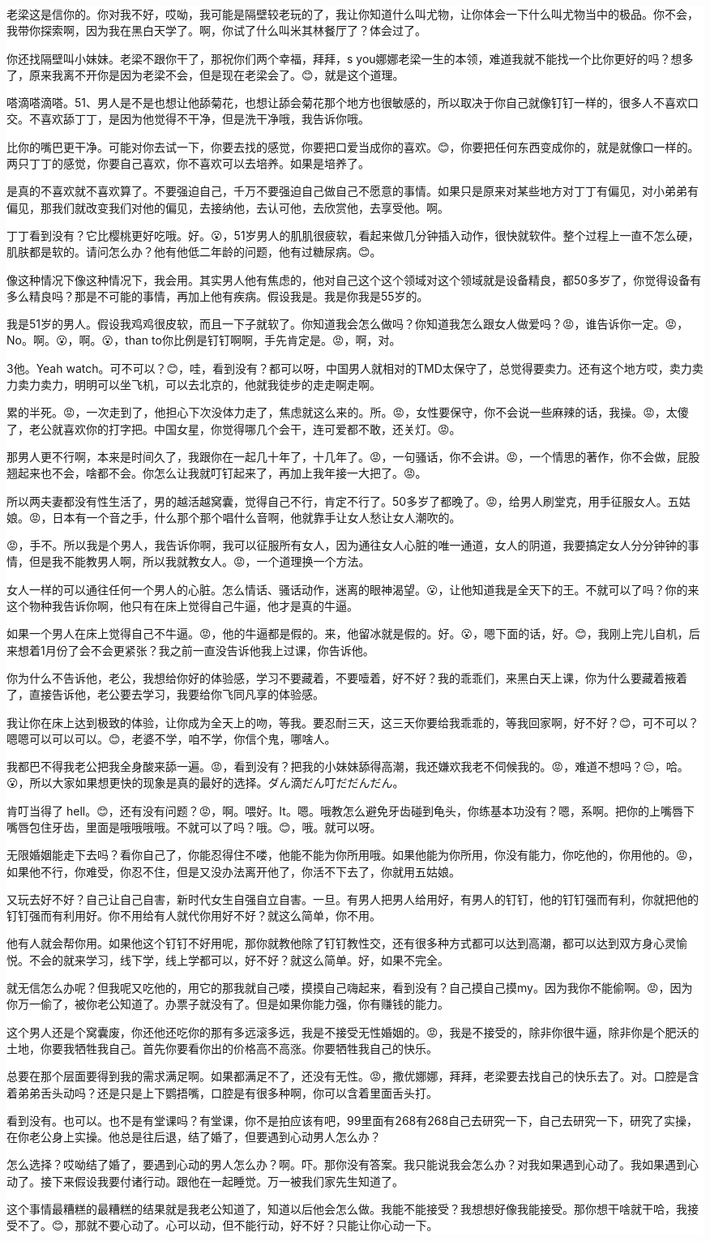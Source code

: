 老梁这是信你的。你对我不好，哎呦，我可能是隔壁较老玩的了，我让你知道什么叫尤物，让你体会一下什么叫尤物当中的极品。你不会，我带你探索啊，因为我在黑白天学了。啊，你试了什么叫米其林餐厅了？体会过了。

你还找隔壁叫小妹妹。老梁不跟你干了，那祝你们两个幸福，拜拜，s you娜娜老梁一生的本领，难道我就不能找一个比你更好的吗？想多了，原来我离不开你是因为老梁不会，但是现在老梁会了。😊，就是这个道理。

嗒滴嗒滴嗒。51、男人是不是也想让他舔菊花，也想让舔会菊花那个地方也很敏感的，所以取决于你自己就像钉钉一样的，很多人不喜欢口交。不喜欢舔丁丁，是因为他觉得不干净，但是洗干净哦，我告诉你哦。

比你的嘴巴更干净。可能对你去试一下，你要去找的感觉，你要把口爱当成你的喜欢。😊，你要把任何东西变成你的，就是就像口一样的。两只丁丁的感觉，你要自己喜欢，你不喜欢可以去培养。如果是培养了。

是真的不喜欢就不喜欢算了。不要强迫自己，千万不要强迫自己做自己不愿意的事情。如果只是原来对某些地方对丁丁有偏见，对小弟弟有偏见，那我们就改变我们对他的偏见，去接纳他，去认可他，去欣赏他，去享受他。啊。

丁丁看到没有？它比樱桃更好吃哦。好。😮，51岁男人的肌肌很疲软，看起来做几分钟插入动作，很快就软件。整个过程上一直不怎么硬，肌肤都是软的。请问怎么办？他有他低二年龄的问题，他有过糖尿病。😊。

像这种情况下像这种情况下，我会用。其实男人他有焦虑的，他对自己这个这个领域对这个领域就是设备精良，都50多岁了，你觉得设备有多么精良吗？那是不可能的事情，再加上他有疾病。假设我是。我是你我是55岁的。

我是51岁的男人。假设我鸡鸡很皮软，而且一下子就软了。你知道我会怎么做吗？你知道我怎么跟女人做爱吗？😡，谁告诉你一定。😡，No。啊。😮，啊。😮，than to你比例是钉钉啊啊，手先肯定是。😡，啊，对。

3他。Yeah watch。可不可以？😊，哇，看到没有？都可以呀，中国男人就相对的TMD太保守了，总觉得要卖力。还有这个地方哎，卖力卖力卖力卖力，明明可以坐飞机，可以去北京的，他就我徒步的走走啊走啊。

累的半死。😡，一次走到了，他担心下次没体力走了，焦虑就这么来的。所。😡，女性要保守，你不会说一些麻辣的话，我操。😡，太傻了，老公就喜欢你的打字把。中国女星，你觉得哪几个会干，连可爱都不敢，还关灯。😡。

那男人更不行啊，本来是时间久了，我跟你在一起几十年了，十几年了。😡，一句骚话，你不会讲。😡，一个情思的著作，你不会做，屁股翘起来也不会，啥都不会。你怎么让我就叮钉起来了，再加上我年接一大把了。😡。

所以两夫妻都没有性生活了，男的越活越窝囊，觉得自己不行，肯定不行了。50多岁了都晚了。😡，给男人刷堂克，用手征服女人。五姑娘。😡，日本有一个音之手，什么那个那个唱什么音啊，他就靠手让女人愁让女人潮吹的。

😡，手不。所以我是个男人，我告诉你啊，我可以征服所有女人，因为通往女人心脏的唯一通道，女人的阴道，我要搞定女人分分钟钟的事情，但是我不能教男人啊，所以我就教女人。😡，一个道理换一个方法。

女人一样的可以通往任何一个男人的心脏。怎么情话、骚话动作，迷离的眼神渴望。😮，让他知道我是全天下的王。不就可以了吗？你的来这个物种我告诉你啊，他只有在床上觉得自己牛逼，他才是真的牛逼。

如果一个男人在床上觉得自己不牛逼。😡，他的牛逼都是假的。来，他留冰就是假的。好。😮，嗯下面的话，好。😊，我刚上完儿自机，后来想着1月份了会不会更紧张？我之前一直没告诉他我上过课，你告诉他。

你为什么不告诉他，老公，我想给你好的体验感，学习不要藏着，不要噎着，好不好？我的乖乖们，来黑白天上课，你为什么要藏着掖着了，直接告诉他，老公要去学习，我要给你飞同凡享的体验感。

我让你在床上达到极致的体验，让你成为全天上的吻，等我。要忍耐三天，这三天你要给我乖乖的，等我回家啊，好不好？😊，可不可以？嗯嗯可以可以可以。😊，老婆不学，咱不学，你信个鬼，哪啥人。

我都巴不得我老公把我全身酸来舔一遍。😡，看到没有？把我的小妹妹舔得高潮，我还嫌欢我老不伺候我的。😡，难道不想吗？😔，哈。😮，所以大家如果想更快的现象是真的最好的选择。ダん滴だん叮だだんだん。

肯叮当得了 hell。😊，还有没有问题？😡，啊。喂好。It。嗯。哦教怎么避免牙齿碰到龟头，你练基本功没有？嗯，系啊。把你的上嘴唇下嘴唇包住牙齿，里面是哦哦哦哦。不就可以了吗？哦。😊，哦。就可以呀。

无限婚姻能走下去吗？看你自己了，你能忍得住不喽，他能不能为你所用哦。如果他能为你所用，你没有能力，你吃他的，你用他的。😡，如果他不行，你难受，你忍不住，但是又没办法离开他了，你活不下去了，你就用五姑娘。

又玩去好不好？自己让自己自害，新时代女生自强自立自害。一旦。有男人把男人给用好，有男人的钉钉，他的钉钉强而有利，你就把他的钉钉强而有利用好。你不用给有人就代你用好不好？就这么简单，你不用。

他有人就会帮你用。如果他这个钉钉不好用呢，那你就教他除了钉钉教性交，还有很多种方式都可以达到高潮，都可以达到双方身心灵愉悦。不会的就来学习，线下学，线上学都可以，好不好？就这么简单。好，如果不完全。

就无信怎么办呢？但我呢又吃他的，用它的那我就自己喽，摸摸自己嗨起来，看到没有？自己摸自己摸my。因为我你不能偷啊。😡，因为你万一偷了，被你老公知道了。办票子就没有了。但是如果你能力强，你有赚钱的能力。

这个男人还是个窝囊废，你还他还吃你的那有多远滚多远，我是不接受无性婚姻的。😡，我是不接受的，除非你很牛逼，除非你是个肥沃的土地，你要我牺牲我自己。首先你要看你出的价格高不高涨。你要牺牲我自己的快乐。

总要在那个层面要得到我的需求满足啊。如果都满足不了，还没有无性。😡，撒优娜娜，拜拜，老梁要去找自己的快乐去了。对。口腔是含着弟弟舌头动吗？还是只是上下鹦捂嘴，口腔是有很多种啊，你可以含着里面舌头打。

看到没有。也可以。也不是有堂课吗？有堂课，你不是拍应该有吧，99里面有268有268自己去研究一下，自己去研究一下，研究了实操，在你老公身上实操。他总是往后退，结了婚了，但要遇到心动男人怎么办？

怎么选择？哎呦结了婚了，要遇到心动的男人怎么办？啊。吓。那你没有答案。我只能说我会怎么办？对我如果遇到心动了。我如果遇到心动了。接下来假设我要付诸行动。跟他在一起睡觉。万一被我们家先生知道了。

这个事情最糟糕的最糟糕的结果就是我老公知道了，知道以后他会怎么做。我能不能接受？我想想好像我能接受。那你想干啥就干哈，我接受不了。😊，那就不要心动了。心可以动，但不能行动，好不好？只能让你心动一下。
